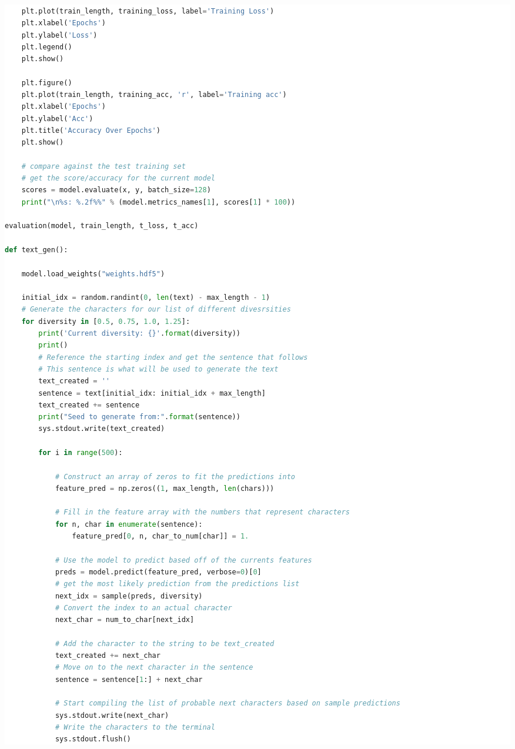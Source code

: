```Python
    plt.plot(train_length, training_loss, label='Training Loss')
    plt.xlabel('Epochs')
    plt.ylabel('Loss')
    plt.legend()
    plt.show()

    plt.figure()
    plt.plot(train_length, training_acc, 'r', label='Training acc')
    plt.xlabel('Epochs')
    plt.ylabel('Acc')
    plt.title('Accuracy Over Epochs')
    plt.show()

    # compare against the test training set
    # get the score/accuracy for the current model
    scores = model.evaluate(x, y, batch_size=128)
    print("\n%s: %.2f%%" % (model.metrics_names[1], scores[1] * 100))

evaluation(model, train_length, t_loss, t_acc)

def text_gen():

    model.load_weights("weights.hdf5")

    initial_idx = random.randint(0, len(text) - max_length - 1)
    # Generate the characters for our list of different divesrsities
    for diversity in [0.5, 0.75, 1.0, 1.25]:
        print('Current diversity: {}'.format(diversity))
        print()
        # Reference the starting index and get the sentence that follows
        # This sentence is what will be used to generate the text
        text_created = ''
        sentence = text[initial_idx: initial_idx + max_length]
        text_created += sentence
        print("Seed to generate from:".format(sentence))
        sys.stdout.write(text_created)

        for i in range(500):

            # Construct an array of zeros to fit the predictions into
            feature_pred = np.zeros((1, max_length, len(chars)))

            # Fill in the feature array with the numbers that represent characters
            for n, char in enumerate(sentence):
                feature_pred[0, n, char_to_num[char]] = 1.

            # Use the model to predict based off of the currents features
            preds = model.predict(feature_pred, verbose=0)[0]
            # get the most likely prediction from the predictions list
            next_idx = sample(preds, diversity)
            # Convert the index to an actual character
            next_char = num_to_char[next_idx]

            # Add the character to the string to be text_created
            text_created += next_char
            # Move on to the next character in the sentence
            sentence = sentence[1:] + next_char

            # Start compiling the list of probable next characters based on sample predictions
            sys.stdout.write(next_char)
            # Write the characters to the terminal
            sys.stdout.flush()

```